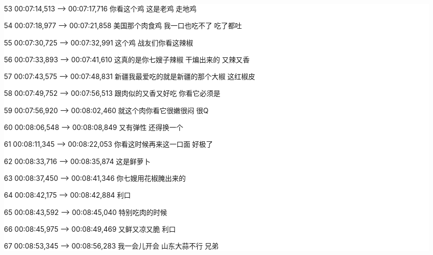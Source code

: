 53
00:07:14,513 –&gt; 00:07:17,716
你看这个鸡 这是老鸡 走地鸡
 
54
00:07:18,977 –&gt; 00:07:21,858
美国那个肉食鸡 我一口也吃不了 吃了都吐
 
55
00:07:30,725 –&gt; 00:07:32,991
这个鸡 战友们你看这辣椒
 
56
00:07:33,893 –&gt; 00:07:41,610
这真的是你七嫂子辣椒 干煸出来的 又辣又香
 
57
00:07:43,575 –&gt; 00:07:48,831
新疆我最爱吃的就是新疆的那个大椒 这红椒皮
 
58
00:07:49,752 –&gt; 00:07:56,513
跟肉似的又香又好吃 你看它必须是
 
59
00:07:56,920 –&gt; 00:08:02,460
就这个肉你看它很嫩很闷 很Q
 
60
00:08:06,548 –&gt; 00:08:08,849
又有弹性 还得换一个
 
61
00:08:11,345 –&gt; 00:08:22,053
你看这时候再来这一口面 好极了
 
62
00:08:33,716 –&gt; 00:08:35,874
这是鲜萝卜
 
63
00:08:37,450 –&gt; 00:08:41,346
你七嫂用花椒腌出来的
 
64
00:08:42,175 –&gt; 00:08:42,884
利口
 
65
00:08:43,592 –&gt; 00:08:45,040
特别吃肉的时候
 
66
00:08:45,975 –&gt; 00:08:49,469
又鲜又凉又脆 利口
 
67
00:08:53,345 –&gt; 00:08:56,283
我一会儿开会 山东大蒜不行 兄弟
 